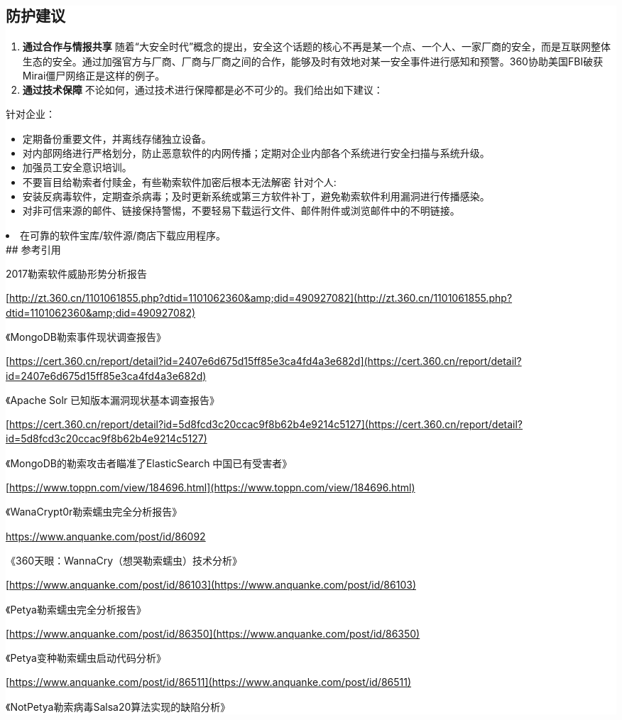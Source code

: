 ## 防护建议
1. **通过合作与情报共享**
随着“大安全时代”概念的提出，安全这个话题的核心不再是某一个点、一个人、一家厂商的安全，而是互联网整体生态的安全。通过加强官方与厂商、厂商与厂商之间的合作，能够及时有效地对某一安全事件进行感知和预警。360协助美国FBI破获Mirai僵尸网络正是这样的例子。
1. **通过技术保障**
不论如何，通过技术进行保障都是必不可少的。我们给出如下建议：

针对企业：
- 定期备份重要文件，并离线存储独立设备。
- 对内部网络进行严格划分，防止恶意软件的内网传播；定期对企业内部各个系统进行安全扫描与系统升级。
- 加强员工安全意识培训。
- 不要盲目给勒索者付赎金，有些勒索软件加密后根本无法解密
针对个人:
- 安装反病毒软件，定期查杀病毒；及时更新系统或第三方软件补丁，避免勒索软件利用漏洞进行传播感染。
- 对非可信来源的邮件、链接保持警惕，不要轻易下载运行文件、邮件附件或浏览邮件中的不明链接。
<li>
在可靠的软件宝库/软件源/商店下载应用程序。
</li>
## 参考引用

2017勒索软件威胁形势分析报告

[http://zt.360.cn/1101061855.php?dtid=1101062360&amp;did=490927082](http://zt.360.cn/1101061855.php?dtid=1101062360&amp;did=490927082)

《MongoDB勒索事件现状调查报告》

[https://cert.360.cn/report/detail?id=2407e6d675d15ff85e3ca4fd4a3e682d](https://cert.360.cn/report/detail?id=2407e6d675d15ff85e3ca4fd4a3e682d)

《Apache Solr 已知版本漏洞现状基本调查报告》

[https://cert.360.cn/report/detail?id=5d8fcd3c20ccac9f8b62b4e9214c5127](https://cert.360.cn/report/detail?id=5d8fcd3c20ccac9f8b62b4e9214c5127)

《MongoDB的勒索攻击者瞄准了ElasticSearch 中国已有受害者》

[https://www.toppn.com/view/184696.html](https://www.toppn.com/view/184696.html)

<a name="OLE_LINK26"></a><a name="OLE_LINK19"></a>《WanaCrypt0r勒索蠕虫完全分析报告》

https://www.anquanke.com/post/id/86092

《360天眼：WannaCry（想哭勒索蠕虫）技术分析》

[https://www.anquanke.com/post/id/86103](https://www.anquanke.com/post/id/86103)

<a name="OLE_LINK31"></a><a name="OLE_LINK30"></a>《Petya勒索蠕虫完全分析报告》

[https://www.anquanke.com/post/id/86350](https://www.anquanke.com/post/id/86350)

<a name="OLE_LINK43"></a><a name="OLE_LINK42"></a>《Petya变种勒索蠕虫启动代码分析》

[https://www.anquanke.com/post/id/86511](https://www.anquanke.com/post/id/86511)

《NotPetya勒索病毒Salsa20算法实现的缺陷分析》
